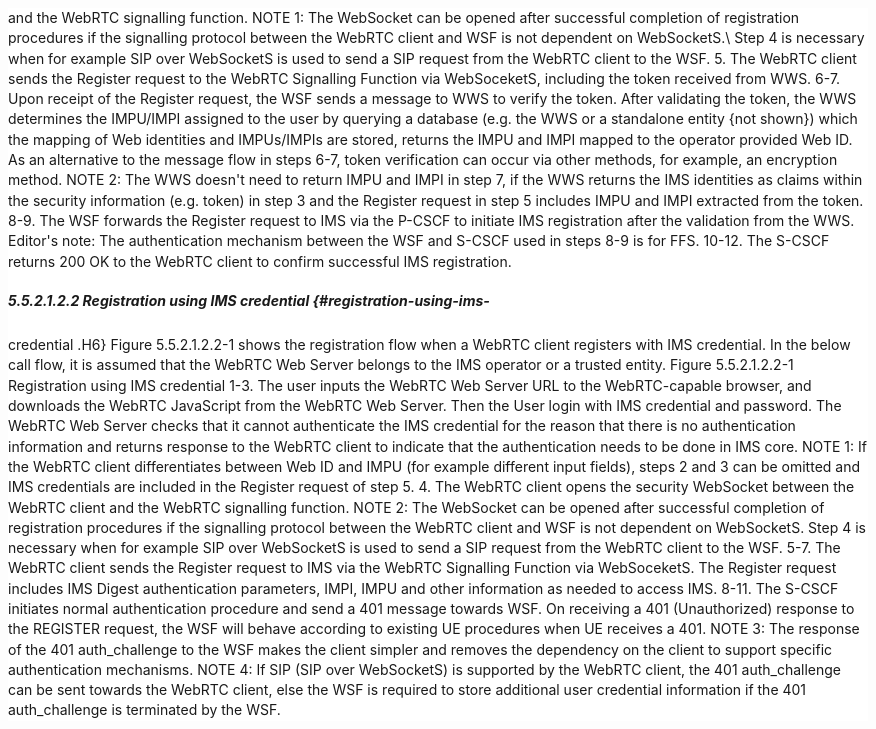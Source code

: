and the WebRTC signalling function.
NOTE 1: The WebSocket can be opened after successful completion of
registration procedures if the signalling protocol between the WebRTC client
and WSF is not dependent on WebSocketS.\ Step 4 is necessary when for example
SIP over WebSocketS is used to send a SIP request from the WebRTC client to
the WSF.
5\. The WebRTC client sends the Register request to the WebRTC Signalling
Function via WebSoceketS, including the token received from WWS.
6-7. Upon receipt of the Register request, the WSF sends a message to WWS to
verify the token. After validating the token, the WWS determines the IMPU/IMPI
assigned to the user by querying a database (e.g. the WWS or a standalone
entity {not shown}) which the mapping of Web identities and IMPUs/IMPIs are
stored, returns the IMPU and IMPI mapped to the operator provided Web ID. As
an alternative to the message flow in steps 6-7, token verification can occur
via other methods, for example, an encryption method.
NOTE 2: The WWS doesn\'t need to return IMPU and IMPI in step 7, if the WWS
returns the IMS identities as claims within the security information (e.g.
token) in step 3 and the Register request in step 5 includes IMPU and IMPI
extracted from the token.
8-9. The WSF forwards the Register request to IMS via the P-CSCF to initiate
IMS registration after the validation from the WWS.
Editor\'s note: The authentication mechanism between the WSF and S-CSCF used
in steps 8-9 is for FFS.
10-12. The S-CSCF returns 200 OK to the WebRTC client to confirm successful
IMS registration.
##### 5.5.2.1.2.2 Registration using IMS credential {#registration-using-ims-
credential .H6}
Figure 5.5.2.1.2.2-1 shows the registration flow when a WebRTC client
registers with IMS credential. In the below call flow, it is assumed that the
WebRTC Web Server belongs to the IMS operator or a trusted entity.
Figure 5.5.2.1.2.2-1 Registration using IMS credential
1-3. The user inputs the WebRTC Web Server URL to the WebRTC-capable browser,
and downloads the WebRTC JavaScript from the WebRTC Web Server. Then the User
login with IMS credential and password. The WebRTC Web Server checks that it
cannot authenticate the IMS credential for the reason that there is no
authentication information and returns response to the WebRTC client to
indicate that the authentication needs to be done in IMS core.
NOTE 1: If the WebRTC client differentiates between Web ID and IMPU (for
example different input fields), steps 2 and 3 can be omitted and IMS
credentials are included in the Register request of step 5.
4\. The WebRTC client opens the security WebSocket between the WebRTC client
and the WebRTC signalling function.
NOTE 2: The WebSocket can be opened after successful completion of
registration procedures if the signalling protocol between the WebRTC client
and WSF is not dependent on WebSocketS. Step 4 is necessary when for example
SIP over WebSocketS is used to send a SIP request from the WebRTC client to
the WSF.
5-7. The WebRTC client sends the Register request to IMS via the WebRTC
Signalling Function via WebSoceketS. The Register request includes IMS Digest
authentication parameters, IMPI, IMPU and other information as needed to
access IMS.
8-11. The S-CSCF initiates normal authentication procedure and send a 401
message towards WSF. On receiving a 401 (Unauthorized) response to the
REGISTER request, the WSF will behave according to existing UE procedures when
UE receives a 401.
NOTE 3: The response of the 401 auth_challenge to the WSF makes the client
simpler and removes the dependency on the client to support specific
authentication mechanisms.
NOTE 4: If SIP (SIP over WebSocketS) is supported by the WebRTC client, the
401 auth_challenge can be sent towards the WebRTC client, else the WSF is
required to store additional user credential information if the 401
auth_challenge is terminated by the WSF.